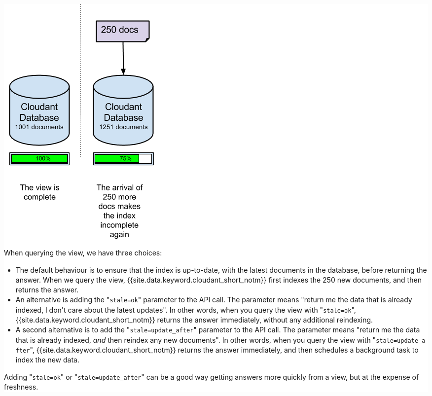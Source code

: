 ![Illustration of index scheduled for updating](../images/DesDocMan01.png)

When querying the view, we have three choices:

-   The default behaviour is to ensure that the index is up-to-date,
    with the latest documents in the database,
    before returning the answer.
    When we query the view,
    {{site.data.keyword.cloudant_short_notm}} first indexes the 250 new documents,
    and then returns the answer.
-   An alternative is adding the "`stale=ok`" parameter to the API call.
    The parameter means "return me the data that is already indexed,
    I don't care about the latest updates".
    In other words,
    when you query the view with "`stale=ok`",
    {{site.data.keyword.cloudant_short_notm}} returns the answer immediately,
    without any additional reindexing.
-   A second alternative is to add the "`stale=update_after`" parameter to the API call.
    The parameter means "return me the data that is already indexed,
    *and* then reindex any new documents".
    In other words,
    when you query the view with "`stale=update_after`",
    {{site.data.keyword.cloudant_short_notm}} returns the answer immediately,
    and then schedules a background task to index the new data.

Adding "`stale=ok`" or "`stale=update_after`" can be a good way getting answers more quickly from a view,
but at the expense of freshness. 
